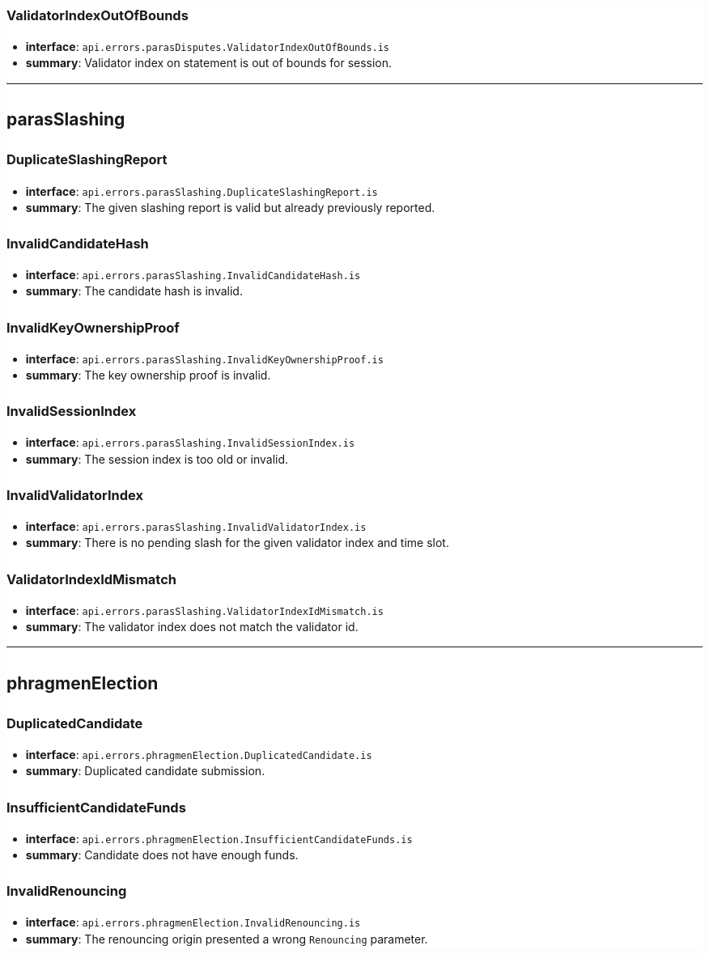 ### ValidatorIndexOutOfBounds
- **interface**: `api.errors.parasDisputes.ValidatorIndexOutOfBounds.is`
- **summary**:    Validator index on statement is out of bounds for session. 

___


## parasSlashing
 
### DuplicateSlashingReport
- **interface**: `api.errors.parasSlashing.DuplicateSlashingReport.is`
- **summary**:    The given slashing report is valid but already previously reported. 
 
### InvalidCandidateHash
- **interface**: `api.errors.parasSlashing.InvalidCandidateHash.is`
- **summary**:    The candidate hash is invalid. 
 
### InvalidKeyOwnershipProof
- **interface**: `api.errors.parasSlashing.InvalidKeyOwnershipProof.is`
- **summary**:    The key ownership proof is invalid. 
 
### InvalidSessionIndex
- **interface**: `api.errors.parasSlashing.InvalidSessionIndex.is`
- **summary**:    The session index is too old or invalid. 
 
### InvalidValidatorIndex
- **interface**: `api.errors.parasSlashing.InvalidValidatorIndex.is`
- **summary**:    There is no pending slash for the given validator index and time  slot. 
 
### ValidatorIndexIdMismatch
- **interface**: `api.errors.parasSlashing.ValidatorIndexIdMismatch.is`
- **summary**:    The validator index does not match the validator id. 

___


## phragmenElection
 
### DuplicatedCandidate
- **interface**: `api.errors.phragmenElection.DuplicatedCandidate.is`
- **summary**:    Duplicated candidate submission. 
 
### InsufficientCandidateFunds
- **interface**: `api.errors.phragmenElection.InsufficientCandidateFunds.is`
- **summary**:    Candidate does not have enough funds. 
 
### InvalidRenouncing
- **interface**: `api.errors.phragmenElection.InvalidRenouncing.is`
- **summary**:    The renouncing origin presented a wrong `Renouncing` parameter. 
 